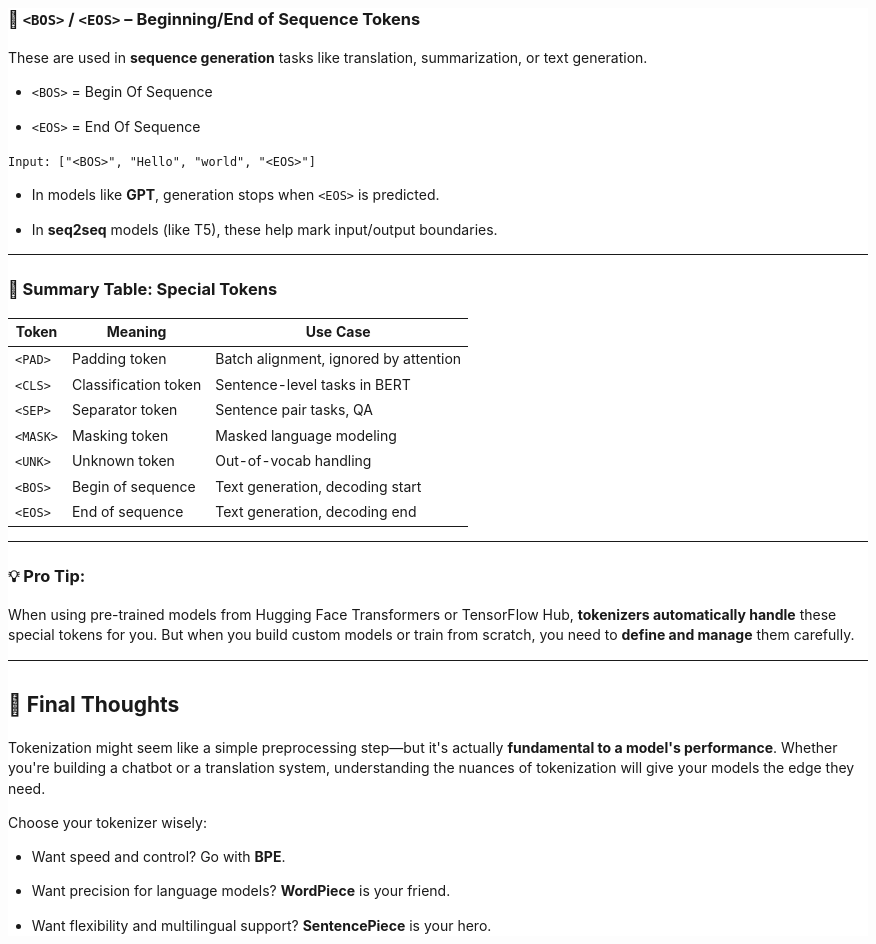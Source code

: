 ### 🔸 `<BOS>` / `<EOS>` – Beginning/End of Sequence Tokens

These are used in **sequence generation** tasks like translation, summarization, or text generation.

* `<BOS>` = Begin Of Sequence
    
* `<EOS>` = End Of Sequence
    

```text
Input: ["<BOS>", "Hello", "world", "<EOS>"]
```

* In models like **GPT**, generation stops when `<EOS>` is predicted.
    
* In **seq2seq** models (like T5), these help mark input/output boundaries.
    

---

### 🧠 Summary Table: Special Tokens

| Token | Meaning | Use Case |
| --- | --- | --- |
| `<PAD>` | Padding token | Batch alignment, ignored by attention |
| `<CLS>` | Classification token | Sentence-level tasks in BERT |
| `<SEP>` | Separator token | Sentence pair tasks, QA |
| `<MASK>` | Masking token | Masked language modeling |
| `<UNK>` | Unknown token | Out-of-vocab handling |
| `<BOS>` | Begin of sequence | Text generation, decoding start |
| `<EOS>` | End of sequence | Text generation, decoding end |

---

### 💡 Pro Tip:

When using pre-trained models from Hugging Face Transformers or TensorFlow Hub, **tokenizers automatically handle** these special tokens for you. But when you build custom models or train from scratch, you need to **define and manage** them carefully.

---

## 🧪 Final Thoughts

Tokenization might seem like a simple preprocessing step—but it's actually **fundamental to a model's performance**. Whether you're building a chatbot or a translation system, understanding the nuances of tokenization will give your models the edge they need.

Choose your tokenizer wisely:

* Want speed and control? Go with **BPE**.
    
* Want precision for language models? **WordPiece** is your friend.
    
* Want flexibility and multilingual support? **SentencePiece** is your hero.